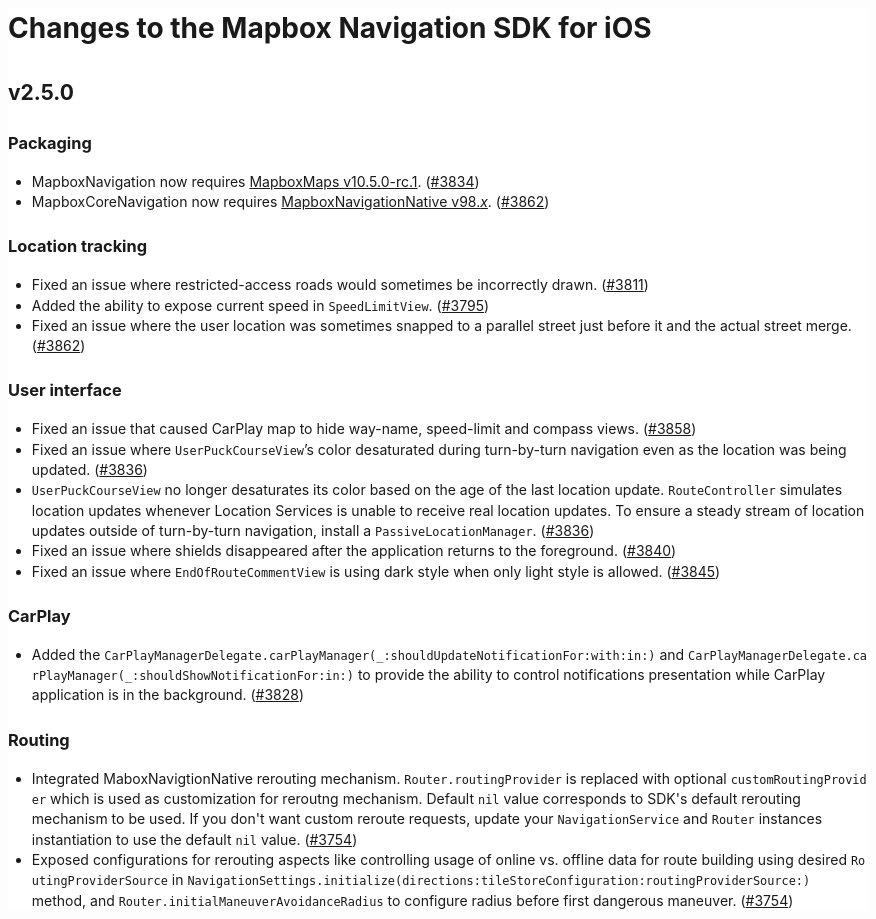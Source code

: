 # Changes to the Mapbox Navigation SDK for iOS

## v2.5.0

### Packaging

* MapboxNavigation now requires [MapboxMaps v10.5.0-rc.1](https://github.com/mapbox/mapbox-maps-ios/releases/tag/v10.5.0-rc.1). ([#3834](https://github.com/mapbox/mapbox-navigation-ios/pull/3834))
* MapboxCoreNavigation now requires [MapboxNavigationNative v98._x_](https://github.com/mapbox/mapbox-navigation-native-ios/releases/tag/98.0.0). ([#3862](https://github.com/mapbox/mapbox-navigation-ios/pull/3862))

### Location tracking

* Fixed an issue where restricted-access roads would sometimes be incorrectly drawn. ([#3811](https://github.com/mapbox/mapbox-navigation-ios/pull/3811))
* Added the ability to expose current speed in `SpeedLimitView`. ([#3795](https://github.com/mapbox/mapbox-navigation-ios/pull/3795))
* Fixed an issue where the user location was sometimes snapped to a parallel street just before it and the actual street merge. ([#3862](https://github.com/mapbox/mapbox-navigation-ios/pull/3862))

### User interface

* Fixed an issue that caused CarPlay map to hide way-name, speed-limit and compass views. ([#3858](https://github.com/mapbox/mapbox-navigation-ios/pull/3858))
* Fixed an issue where `UserPuckCourseView`’s color desaturated during turn-by-turn navigation even as the location was being updated. ([#3836](https://github.com/mapbox/mapbox-navigation-ios/pull/3836))
* `UserPuckCourseView` no longer desaturates its color based on the age of the last location update. `RouteController` simulates location updates whenever Location Services is unable to receive real location updates. To ensure a steady stream of location updates outside of turn-by-turn navigation, install a `PassiveLocationManager`. ([#3836](https://github.com/mapbox/mapbox-navigation-ios/pull/3836))
* Fixed an issue where shields disappeared after the application returns to the foreground. ([#3840](https://github.com/mapbox/mapbox-navigation-ios/pull/3840))
* Fixed an issue where `EndOfRouteCommentView` is using dark style when only light style is allowed. ([#3845](https://github.com/mapbox/mapbox-navigation-ios/pull/3845))

### CarPlay

* Added the `CarPlayManagerDelegate.carPlayManager(_:shouldUpdateNotificationFor:with:in:)` and `CarPlayManagerDelegate.carPlayManager(_:shouldShowNotificationFor:in:)` to provide the ability to control notifications presentation while CarPlay application is in the background. ([#3828](https://github.com/mapbox/mapbox-navigation-ios/pull/3828))

### Routing

* Integrated MaboxNavigtionNative rerouting mechanism. `Router.routingProvider` is replaced with optional `customRoutingProvider` which is used as customization for reroutng mechanism. Default `nil` value corresponds to SDK's default rerouting mechanism to be used. If you don't want custom reroute requests, update your `NavigationService` and `Router` instances instantiation to use the default `nil` value. ([#3754](https://github.com/mapbox/mapbox-navigation-ios/pull/3754))
* Exposed configurations for rerouting aspects like controlling usage of online vs. offline data for route building using desired `RoutingProviderSource` in `NavigationSettings.initialize(directions:tileStoreConfiguration:routingProviderSource:)` method, and `Router.initialManeuverAvoidanceRadius` to configure radius before first dangerous maneuver. ([#3754](https://github.com/mapbox/mapbox-navigation-ios/pull/3754))
